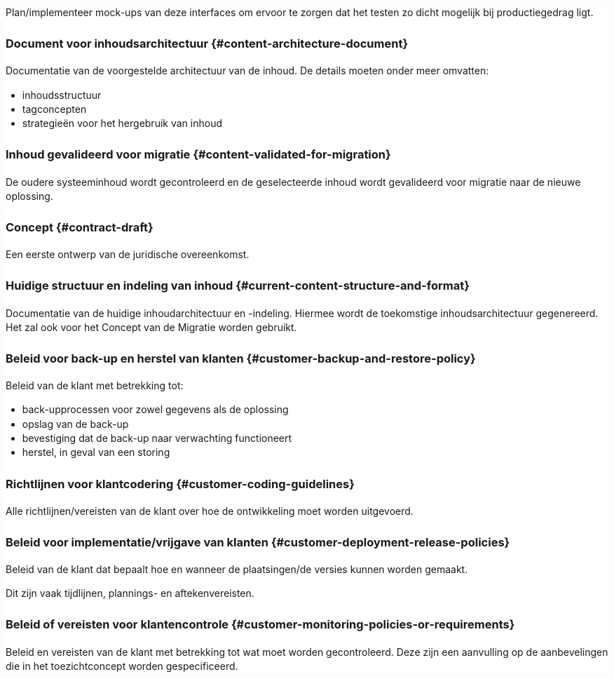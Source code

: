Plan/implementeer mock-ups van deze interfaces om ervoor te zorgen dat het testen zo dicht mogelijk bij productiegedrag ligt.

### Document voor inhoudsarchitectuur {#content-architecture-document}

Documentatie van de voorgestelde architectuur van de inhoud. De details moeten onder meer omvatten:

* inhoudsstructuur
* tagconcepten
* strategieën voor het hergebruik van inhoud

### Inhoud gevalideerd voor migratie {#content-validated-for-migration}

De oudere systeeminhoud wordt gecontroleerd en de geselecteerde inhoud wordt gevalideerd voor migratie naar de nieuwe oplossing.

### Concept {#contract-draft}

Een eerste ontwerp van de juridische overeenkomst.

### Huidige structuur en indeling van inhoud {#current-content-structure-and-format}

Documentatie van de huidige inhoudarchitectuur en -indeling. Hiermee wordt de toekomstige inhoudsarchitectuur gegenereerd. Het zal ook voor het Concept van de Migratie worden gebruikt.

### Beleid voor back-up en herstel van klanten {#customer-backup-and-restore-policy}

Beleid van de klant met betrekking tot:

* back-upprocessen voor zowel gegevens als de oplossing
* opslag van de back-up
* bevestiging dat de back-up naar verwachting functioneert
* herstel, in geval van een storing

### Richtlijnen voor klantcodering {#customer-coding-guidelines}

Alle richtlijnen/vereisten van de klant over hoe de ontwikkeling moet worden uitgevoerd.

### Beleid voor implementatie/vrijgave van klanten {#customer-deployment-release-policies}

Beleid van de klant dat bepaalt hoe en wanneer de plaatsingen/de versies kunnen worden gemaakt.

Dit zijn vaak tijdlijnen, plannings- en aftekenvereisten.

### Beleid of vereisten voor klantencontrole {#customer-monitoring-policies-or-requirements}

Beleid en vereisten van de klant met betrekking tot wat moet worden gecontroleerd. Deze zijn een aanvulling op de aanbevelingen die in het toezichtconcept worden gespecificeerd.
